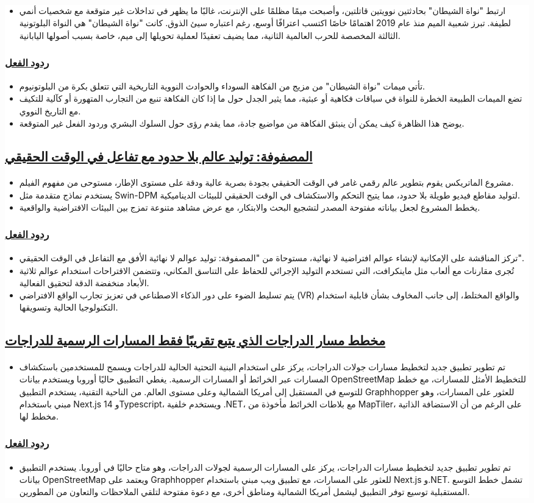 - ارتبط "نواة الشيطان" بحادثتين نوويتين قاتلتين، وأصبحت ميمًا مظلمًا على الإنترنت، غالبًا ما يظهر في تداخلات غير متوقعة مع شخصيات أنمي لطيفة. تبرز شعبية الميم منذ عام 2019 اهتمامًا خاصًا اكتسب اعترافًا أوسع، رغم اعتباره سيئ الذوق. كانت "نواة الشيطان" هي النواة البلوتونية الثالثة المخصصة للحرب العالمية الثانية، مما يضيف تعقيدًا لعملية تحويلها إلى ميم، خاصة بسبب أصولها اليابانية.

### [ردود الفعل](https://news.ycombinator.com/item?id=42200699)

- تأتي ميمات "نواة الشيطان" من مزيج من الفكاهة السوداء والحوادث النووية التاريخية التي تتعلق بكرة من البلوتونيوم.
- تضع الميمات الطبيعة الخطرة للنواة في سياقات فكاهية أو عبثية، مما يثير الجدل حول ما إذا كان الفكاهة تنبع من التجارب المتهورة أو كآلية للتكيف مع التاريخ النووي.
- يوضح هذا الظاهرة كيف يمكن أن ينبثق الفكاهة من مواضيع جادة، مما يقدم رؤى حول السلوك البشري وردود الفعل غير المتوقعة.

## [المصفوفة: توليد عالم بلا حدود مع تفاعل في الوقت الحقيقي](https://thematrix1999.github.io/)

- مشروع الماتريكس يقوم بتطوير عالم رقمي غامر في الوقت الحقيقي بجودة بصرية عالية ودقة على مستوى الإطار، مستوحى من مفهوم الفيلم.
- يستخدم نماذج متقدمة مثل Swin-DPM لتوليد مقاطع فيديو طويلة بلا حدود، مما يتيح التحكم والاستكشاف في الوقت الحقيقي للبيئات الديناميكية.
- يخطط المشروع لجعل بياناته مفتوحة المصدر لتشجيع البحث والابتكار، مع عرض مشاهد متنوعة تمزج بين البيئات الافتراضية والواقعية.

### [ردود الفعل](https://news.ycombinator.com/item?id=42201117)

- تركز المناقشة على الإمكانية لإنشاء عوالم افتراضية لا نهائية، مستوحاة من "المصفوفة: توليد عوالم لا نهائية الأفق مع التفاعل في الوقت الحقيقي".
- تُجرى مقارنات مع ألعاب مثل ماينكرافت، التي تستخدم التوليد الإجرائي للحفاظ على التناسق المكاني، وتتضمن الاقتراحات استخدام عوالم ثلاثية الأبعاد منخفضة الدقة لتحقيق الفعالية.
- يتم تسليط الضوء على دور الذكاء الاصطناعي في تعزيز تجارب الواقع الافتراضي (VR) والواقع المختلط، إلى جانب المخاوف بشأن قابلية استخدام التكنولوجيا الحالية وتسويقها.

## [مخطط مسار الدراجات الذي يتبع تقريبًا فقط المسارات الرسمية للدراجات](https://trailimap.com/)

- تم تطوير تطبيق جديد لتخطيط مسارات جولات الدراجات، يركز على استخدام البنية التحتية الحالية للدراجات ويسمح للمستخدمين باستكشاف المسارات عبر الخرائط أو المسارات الرسمية. يغطي التطبيق حاليًا أوروبا ويستخدم بيانات OpenStreetMap للتخطيط الأمثل للمسارات، مع خطط للتوسع في المستقبل إلى أمريكا الشمالية وعلى مستوى العالم. من الناحية التقنية، يستخدم التطبيق Graphhopper للعثور على المسارات، وهو مبني باستخدام Next.js 14 وTypescript، ويستخدم خلفية .NET، مع بلاطات الخرائط مأخوذة من MapTiler، على الرغم من أن الاستضافة الذاتية مخطط لها.

### [ردود الفعل](https://news.ycombinator.com/item?id=42197754)

- تم تطوير تطبيق جديد لتخطيط مسارات الدراجات، يركز على المسارات الرسمية لجولات الدراجات، وهو متاح حاليًا في أوروبا. يستخدم التطبيق بيانات OpenStreetMap ويعتمد على Graphhopper للعثور على المسارات، مع تطبيق ويب مبني باستخدام Next.js و.NET. تشمل خطط التوسع المستقبلية توسيع توفر التطبيق ليشمل أمريكا الشمالية ومناطق أخرى، مع دعوة مفتوحة لتلقي الملاحظات والتعاون من المطورين.
